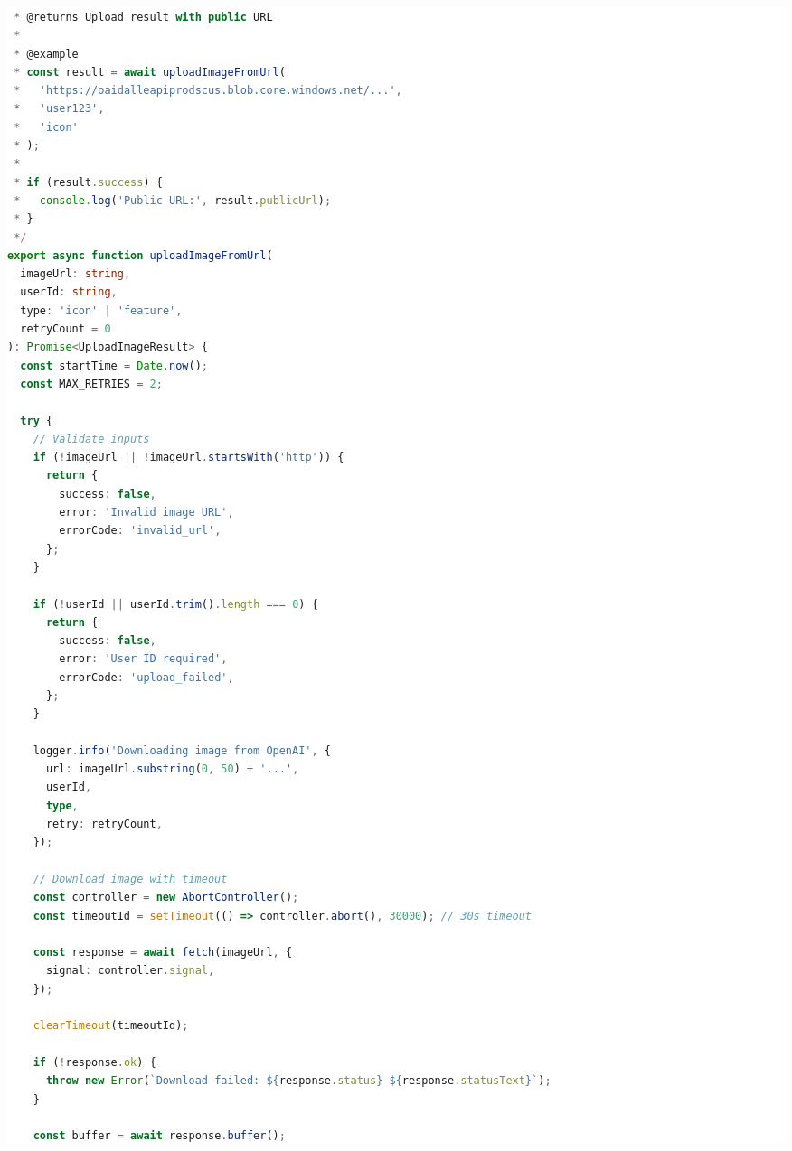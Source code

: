 ```typescript
 * @returns Upload result with public URL
 *
 * @example
 * const result = await uploadImageFromUrl(
 *   'https://oaidalleapiprodscus.blob.core.windows.net/...',
 *   'user123',
 *   'icon'
 * );
 *
 * if (result.success) {
 *   console.log('Public URL:', result.publicUrl);
 * }
 */
export async function uploadImageFromUrl(
  imageUrl: string,
  userId: string,
  type: 'icon' | 'feature',
  retryCount = 0
): Promise<UploadImageResult> {
  const startTime = Date.now();
  const MAX_RETRIES = 2;

  try {
    // Validate inputs
    if (!imageUrl || !imageUrl.startsWith('http')) {
      return {
        success: false,
        error: 'Invalid image URL',
        errorCode: 'invalid_url',
      };
    }

    if (!userId || userId.trim().length === 0) {
      return {
        success: false,
        error: 'User ID required',
        errorCode: 'upload_failed',
      };
    }

    logger.info('Downloading image from OpenAI', {
      url: imageUrl.substring(0, 50) + '...',
      userId,
      type,
      retry: retryCount,
    });

    // Download image with timeout
    const controller = new AbortController();
    const timeoutId = setTimeout(() => controller.abort(), 30000); // 30s timeout

    const response = await fetch(imageUrl, {
      signal: controller.signal,
    });

    clearTimeout(timeoutId);

    if (!response.ok) {
      throw new Error(`Download failed: ${response.status} ${response.statusText}`);
    }

    const buffer = await response.buffer();

```